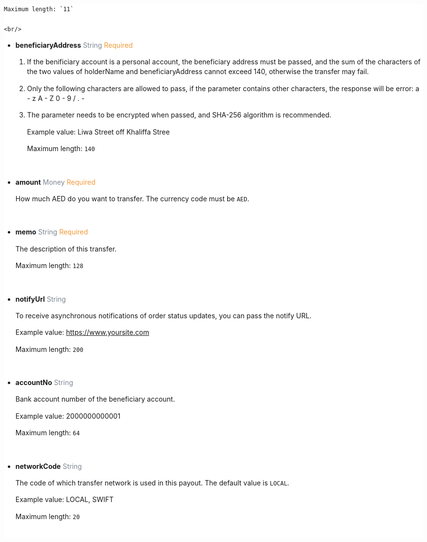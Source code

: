     Maximum length: `11`
    
    <br/>

  - **beneficiaryAddress**   <font color = ' #7d8793'>String</font>    <font color = '#f19938'>Required</font>

    1. If the benificiary account is a personal account, the beneficiary address must be passed, and the sum of the characters of the two values of holderName and beneficiaryAddress cannot exceed 140, otherwise the transfer may fail.

    2. Only the following characters are allowed to pass, if the parameter contains other characters, the response will be error: a - z A - Z 0 - 9 / . -
    
    3. The parameter needs to be encrypted when passed, and SHA-256 algorithm is recommended.
    
       Example value: Liwa Street off Khaliffa Stree
    
       Maximum length: `140`
    
       <br/>
  - **amount**   <font color = ' #7d8793'>Money</font>    <font color = '#f19938'>Required</font>

    How much AED do you want to transfer. The currency code must be `AED`.

    <br/>

  - **memo**   <font color = ' #7d8793'>String</font>    <font color = '#f19938'>Required</font>

    The description of this transfer.

    Maximum length: `128`
    
    <br/>

  - **notifyUrl**   <font color = ' #7d8793'>String</font>

    To receive asynchronous notifications of order status updates, you can pass the notify URL.

    Example value: https://www.yoursite.com

    Maximum length: `200`
    
    <br/>

  - **accountNo**   <font color = ' #7d8793'>String</font>

    Bank account number of the beneficiary account.

    Example value: 2000000000001

    Maximum length: `64`
    
    <br/>

  - **networkCode**   <font color = ' #7d8793'>String</font>

    The code of which transfer network is used in this payout. The default value is `LOCAL`.

    Example value: LOCAL, SWIFT

    Maximum length: `20`
    
    <br/>
